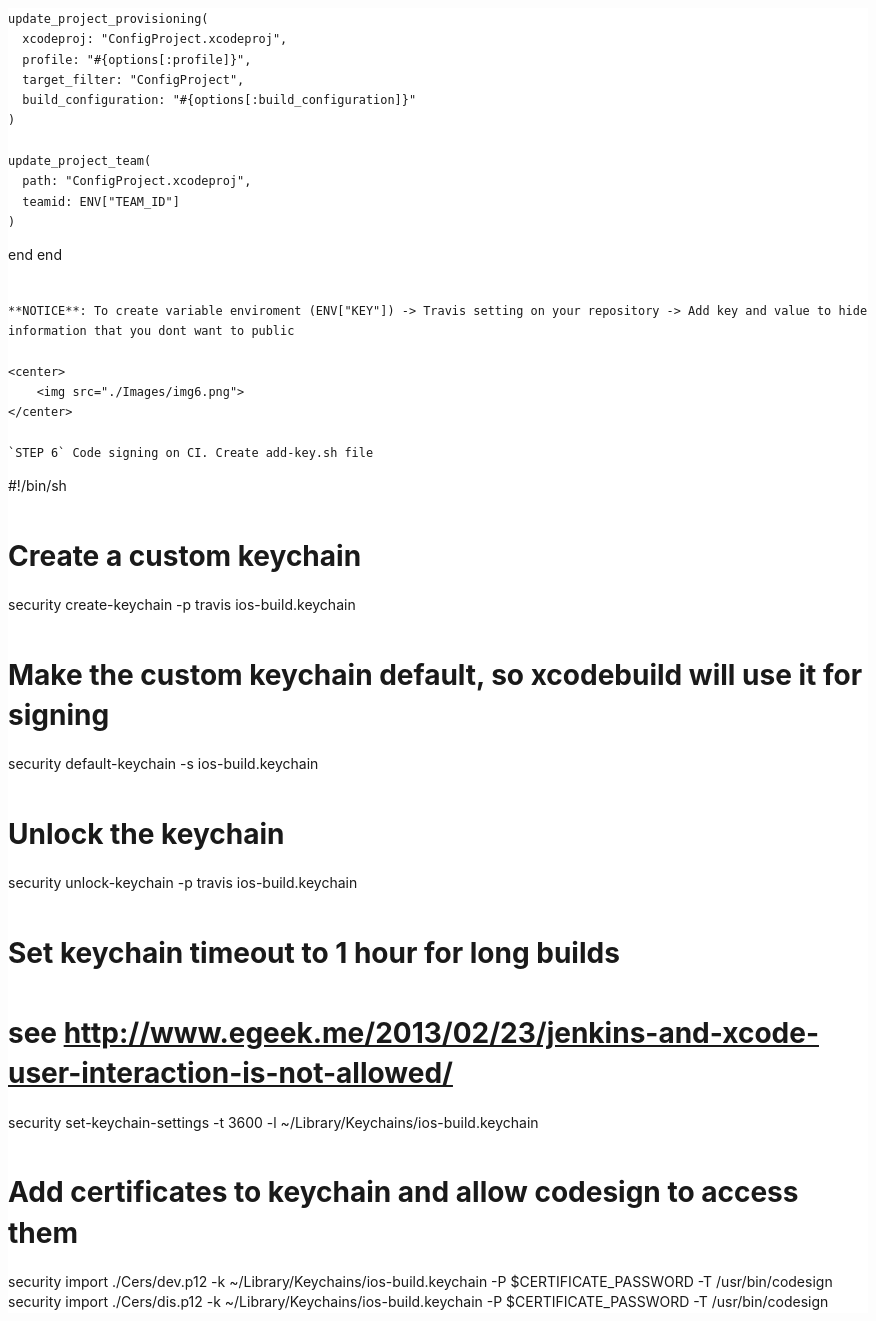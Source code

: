     update_project_provisioning(
      xcodeproj: "ConfigProject.xcodeproj",
      profile: "#{options[:profile]}",
      target_filter: "ConfigProject",
      build_configuration: "#{options[:build_configuration]}"
    )

    update_project_team(
      path: "ConfigProject.xcodeproj",
      teamid: ENV["TEAM_ID"]
    )
  end
end
```

**NOTICE**: To create variable enviroment (ENV["KEY"]) -> Travis setting on your repository -> Add key and value to hide information that you dont want to public

<center>
	<img src="./Images/img6.png">
</center>

`STEP 6` Code signing on CI. Create add-key.sh file

```
#!/bin/sh
# Create a custom keychain
security create-keychain -p travis ios-build.keychain

# Make the custom keychain default, so xcodebuild will use it for signing
security default-keychain -s ios-build.keychain

# Unlock the keychain
security unlock-keychain -p travis ios-build.keychain

# Set keychain timeout to 1 hour for long builds
# see http://www.egeek.me/2013/02/23/jenkins-and-xcode-user-interaction-is-not-allowed/
security set-keychain-settings -t 3600 -l ~/Library/Keychains/ios-build.keychain

# Add certificates to keychain and allow codesign to access them
security import ./Cers/dev.p12 -k ~/Library/Keychains/ios-build.keychain -P $CERTIFICATE_PASSWORD -T /usr/bin/codesign
security import ./Cers/dis.p12 -k ~/Library/Keychains/ios-build.keychain -P $CERTIFICATE_PASSWORD -T /usr/bin/codesign
